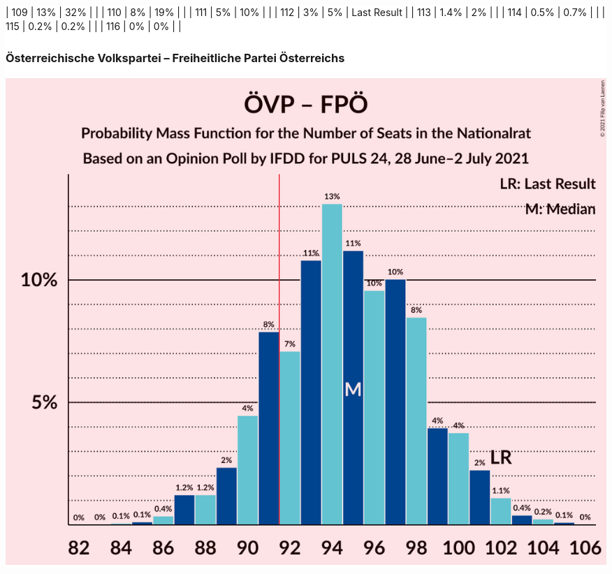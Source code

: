 | 109 | 13% | 32% |  |
| 110 | 8% | 19% |  |
| 111 | 5% | 10% |  |
| 112 | 3% | 5% | Last Result |
| 113 | 1.4% | 2% |  |
| 114 | 0.5% | 0.7% |  |
| 115 | 0.2% | 0.2% |  |
| 116 | 0% | 0% |  |

### Österreichische Volkspartei – Freiheitliche Partei Österreichs

![Graph with seats probability mass function not yet produced](2021-07-02-IFDD-coalitions-seats-pmf-övp–fpö.png "Seats Probability Mass Function")
